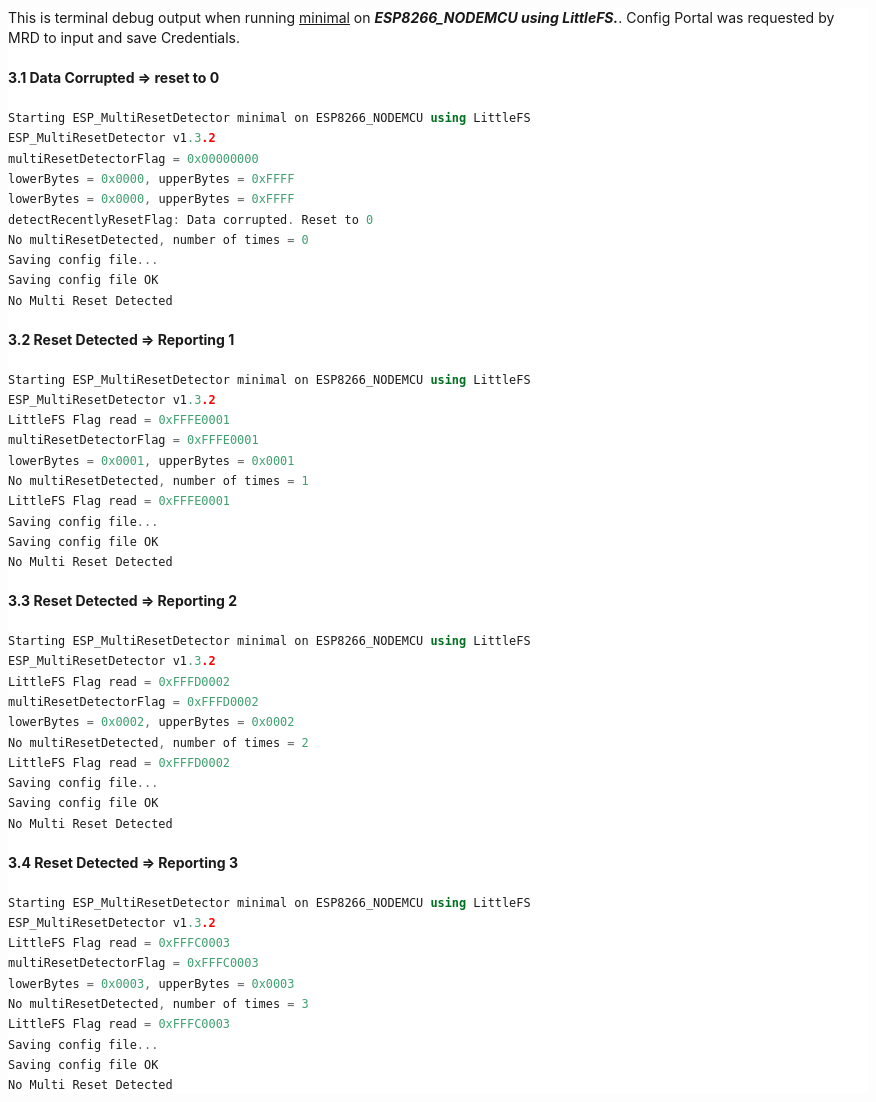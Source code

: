 This is terminal debug output when running [minimal](examples/minimal) on ***ESP8266_NODEMCU using LittleFS.***. Config Portal was requested by MRD to input and save Credentials.


#### 3.1 Data Corrupted => reset to 0

```cpp
Starting ESP_MultiResetDetector minimal on ESP8266_NODEMCU using LittleFS
ESP_MultiResetDetector v1.3.2
multiResetDetectorFlag = 0x00000000
lowerBytes = 0x0000, upperBytes = 0xFFFF
lowerBytes = 0x0000, upperBytes = 0xFFFF
detectRecentlyResetFlag: Data corrupted. Reset to 0
No multiResetDetected, number of times = 0
Saving config file...
Saving config file OK
No Multi Reset Detected
```

#### 3.2 Reset Detected => Reporting 1

```cpp
Starting ESP_MultiResetDetector minimal on ESP8266_NODEMCU using LittleFS
ESP_MultiResetDetector v1.3.2
LittleFS Flag read = 0xFFFE0001
multiResetDetectorFlag = 0xFFFE0001
lowerBytes = 0x0001, upperBytes = 0x0001
No multiResetDetected, number of times = 1
LittleFS Flag read = 0xFFFE0001
Saving config file...
Saving config file OK
No Multi Reset Detected
```

#### 3.3 Reset Detected => Reporting 2

```cpp
Starting ESP_MultiResetDetector minimal on ESP8266_NODEMCU using LittleFS
ESP_MultiResetDetector v1.3.2
LittleFS Flag read = 0xFFFD0002
multiResetDetectorFlag = 0xFFFD0002
lowerBytes = 0x0002, upperBytes = 0x0002
No multiResetDetected, number of times = 2
LittleFS Flag read = 0xFFFD0002
Saving config file...
Saving config file OK
No Multi Reset Detected
```

#### 3.4 Reset Detected => Reporting 3

```cpp
Starting ESP_MultiResetDetector minimal on ESP8266_NODEMCU using LittleFS
ESP_MultiResetDetector v1.3.2
LittleFS Flag read = 0xFFFC0003
multiResetDetectorFlag = 0xFFFC0003
lowerBytes = 0x0003, upperBytes = 0x0003
No multiResetDetected, number of times = 3
LittleFS Flag read = 0xFFFC0003
Saving config file...
Saving config file OK
No Multi Reset Detected
```
